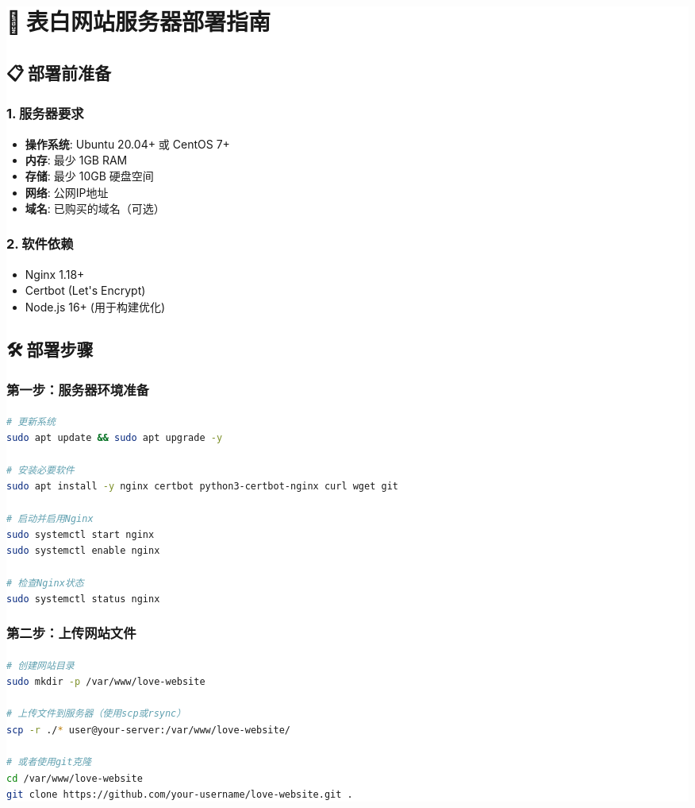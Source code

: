 # 🚀 表白网站服务器部署指南

## 📋 部署前准备

### 1. 服务器要求
- **操作系统**: Ubuntu 20.04+ 或 CentOS 7+
- **内存**: 最少 1GB RAM
- **存储**: 最少 10GB 硬盘空间
- **网络**: 公网IP地址
- **域名**: 已购买的域名（可选）

### 2. 软件依赖
- Nginx 1.18+
- Certbot (Let's Encrypt)
- Node.js 16+ (用于构建优化)

## 🛠️ 部署步骤

### 第一步：服务器环境准备

```bash
# 更新系统
sudo apt update && sudo apt upgrade -y

# 安装必要软件
sudo apt install -y nginx certbot python3-certbot-nginx curl wget git

# 启动并启用Nginx
sudo systemctl start nginx
sudo systemctl enable nginx

# 检查Nginx状态
sudo systemctl status nginx
```

### 第二步：上传网站文件

```bash
# 创建网站目录
sudo mkdir -p /var/www/love-website

# 上传文件到服务器（使用scp或rsync）
scp -r ./* user@your-server:/var/www/love-website/

# 或者使用git克隆
cd /var/www/love-website
git clone https://github.com/your-username/love-website.git .
```
